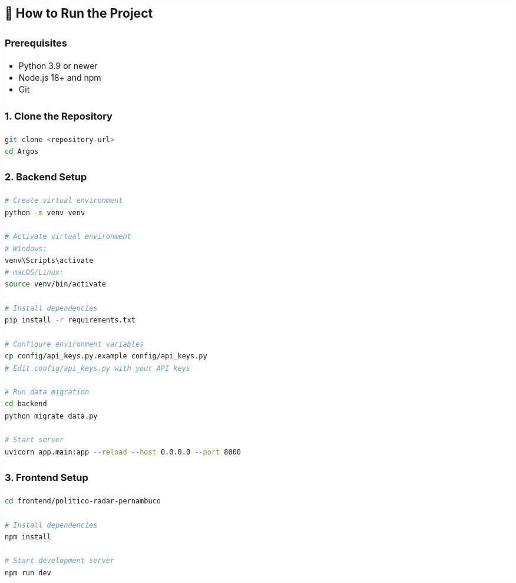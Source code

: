 
## 🚀 How to Run the Project

### **Prerequisites**

* Python 3.9 or newer
* Node.js 18+ and npm
* Git

### **1. Clone the Repository**

```bash
git clone <repository-url>
cd Argos
```

### **2. Backend Setup**

```bash
# Create virtual environment
python -m venv venv

# Activate virtual environment
# Windows:
venv\Scripts\activate
# macOS/Linux:
source venv/bin/activate

# Install dependencies
pip install -r requirements.txt

# Configure environment variables
cp config/api_keys.py.example config/api_keys.py
# Edit config/api_keys.py with your API keys

# Run data migration
cd backend
python migrate_data.py

# Start server
uvicorn app.main:app --reload --host 0.0.0.0 --port 8000
```

### **3. Frontend Setup**

```bash
cd frontend/politico-radar-pernambuco

# Install dependencies
npm install

# Start development server
npm run dev
```
